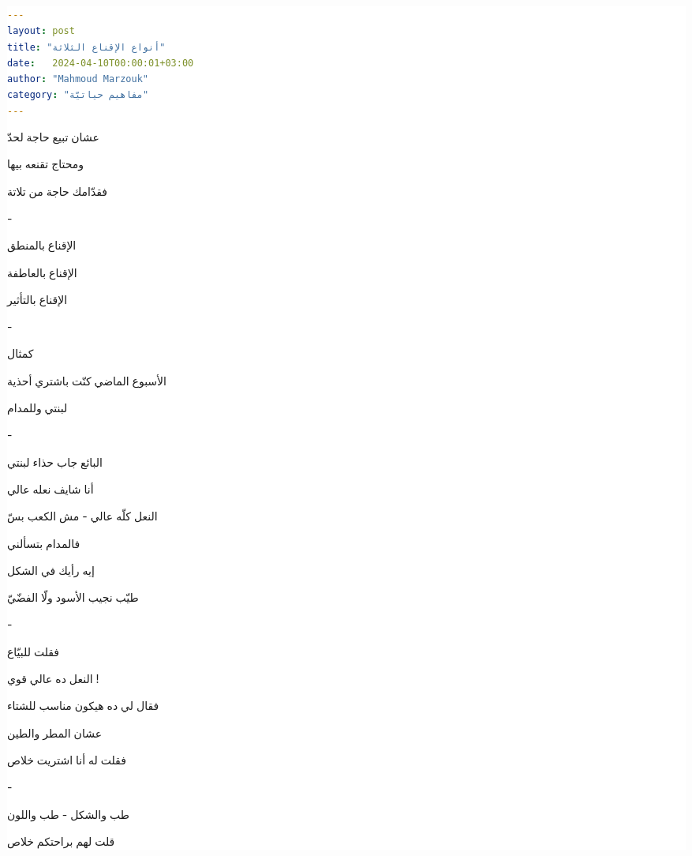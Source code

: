 ```yaml
---
layout: post
title: "أنواع الإقناع الثلاثة"
date:   2024-04-10T00:00:01+03:00
author: "Mahmoud Marzouk"
category: "مفاهيم حياتيّة"
---
```



عشان تبيع حاجة لحدّ

ومحتاج تقنعه بيها

فقدّامك حاجة من تلاتة

\-

الإقناع بالمنطق

الإقناع بالعاطفة

الإقناع بالتأثير

\-

كمثال

الأسبوع الماضي كنّت باشتري أحذية

لبنتي وللمدام

\-

البائع جاب حذاء لبنتي

أنا شايف نعله عالي

النعل كلّه عالي - مش الكعب بسّ

فالمدام بتسألني

إيه رأيك في الشكل

طيّب نجيب الأسود ولّا الفضّيّ

\-

فقلت للبيّاع

النعل ده عالي قوي !

فقال لي ده هيكون مناسب للشتاء

عشان المطر والطين

فقلت له أنا اشتريت خلاص

\-

طب والشكل - طب واللون

قلت لهم براحتكم خلاص
